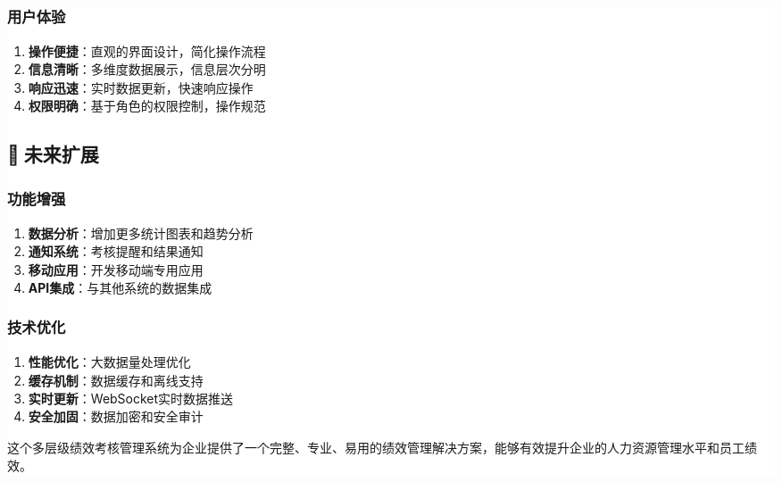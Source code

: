 ### 用户体验

1. **操作便捷**：直观的界面设计，简化操作流程
2. **信息清晰**：多维度数据展示，信息层次分明
3. **响应迅速**：实时数据更新，快速响应操作
4. **权限明确**：基于角色的权限控制，操作规范

## 🔮 未来扩展

### 功能增强

1. **数据分析**：增加更多统计图表和趋势分析
2. **通知系统**：考核提醒和结果通知
3. **移动应用**：开发移动端专用应用
4. **API集成**：与其他系统的数据集成

### 技术优化

1. **性能优化**：大数据量处理优化
2. **缓存机制**：数据缓存和离线支持
3. **实时更新**：WebSocket实时数据推送
4. **安全加固**：数据加密和安全审计

这个多层级绩效考核管理系统为企业提供了一个完整、专业、易用的绩效管理解决方案，能够有效提升企业的人力资源管理水平和员工绩效。
